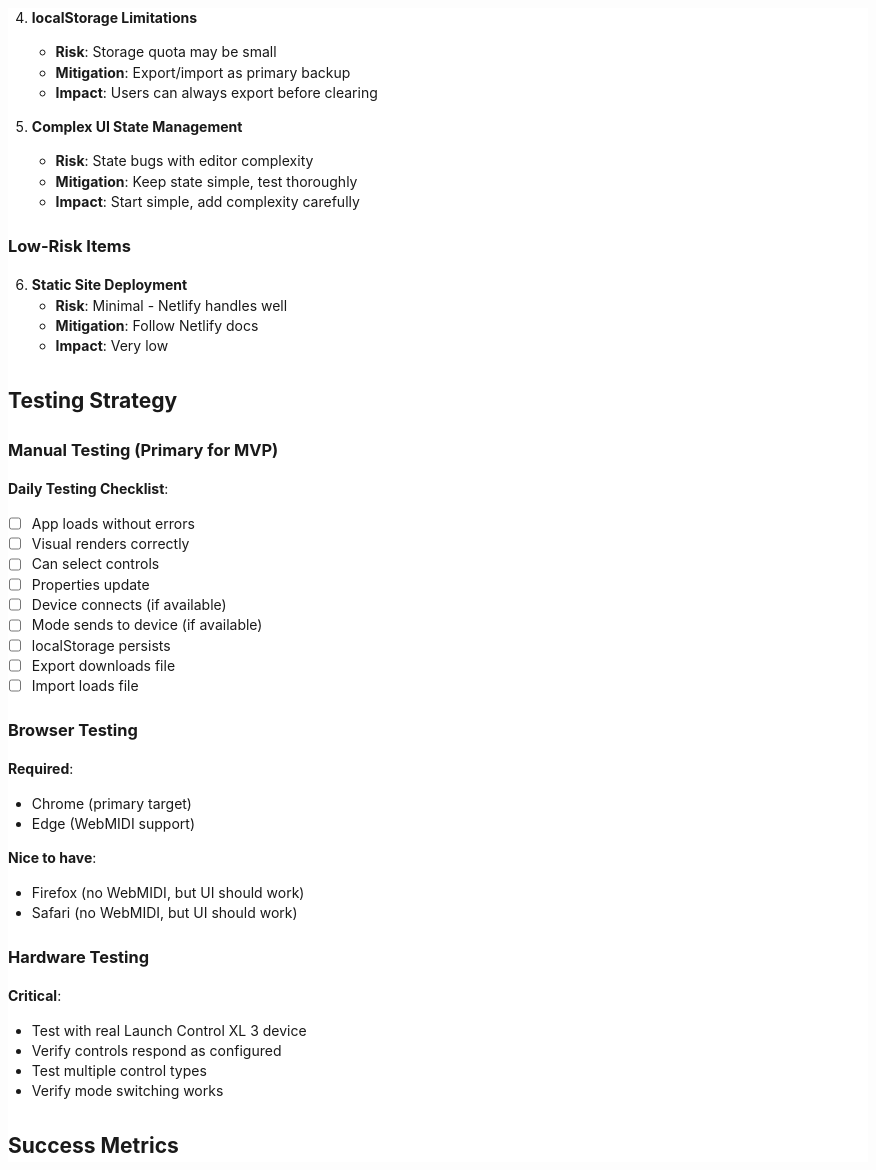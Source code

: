 4. **localStorage Limitations**
   - **Risk**: Storage quota may be small
   - **Mitigation**: Export/import as primary backup
   - **Impact**: Users can always export before clearing

5. **Complex UI State Management**
   - **Risk**: State bugs with editor complexity
   - **Mitigation**: Keep state simple, test thoroughly
   - **Impact**: Start simple, add complexity carefully

### Low-Risk Items

6. **Static Site Deployment**
   - **Risk**: Minimal - Netlify handles well
   - **Mitigation**: Follow Netlify docs
   - **Impact**: Very low

## Testing Strategy

### Manual Testing (Primary for MVP)

**Daily Testing Checklist**:
- [ ] App loads without errors
- [ ] Visual renders correctly
- [ ] Can select controls
- [ ] Properties update
- [ ] Device connects (if available)
- [ ] Mode sends to device (if available)
- [ ] localStorage persists
- [ ] Export downloads file
- [ ] Import loads file

### Browser Testing

**Required**:
- Chrome (primary target)
- Edge (WebMIDI support)

**Nice to have**:
- Firefox (no WebMIDI, but UI should work)
- Safari (no WebMIDI, but UI should work)

### Hardware Testing

**Critical**:
- Test with real Launch Control XL 3 device
- Verify controls respond as configured
- Test multiple control types
- Verify mode switching works

## Success Metrics

